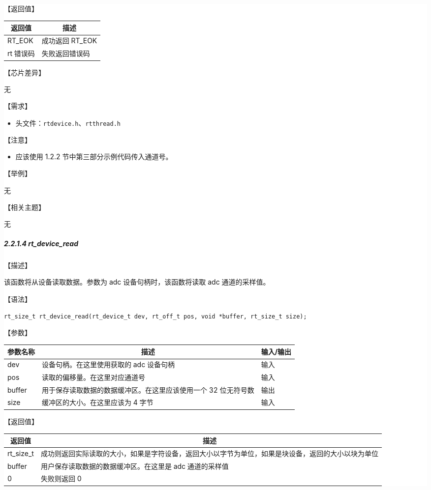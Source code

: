 【返回值】

| 返回值    | 描述            |
|-----------|-----------------|
| RT_EOK    | 成功返回 RT_EOK |
| rt 错误码 | 失败返回错误码  |

【芯片差异】

无

【需求】

- 头文件：`rtdevice.h`、`rtthread.h`

【注意】

- 应该使用 1.2.2 节中第三部分示例代码传入通道号。

【举例】

无

【相关主题】

无

##### 2.2.1.4 rt_device_read

【描述】

该函数将从设备读取数据。参数为 adc 设备句柄时，该函数将读取 adc 通道的采样值。

【语法】

`rt_size_t rt_device_read(rt_device_t dev, rt_off_t pos, void *buffer, rt_size_t size);`

【参数】

| 参数名称 | 描述                                                           | 输入/输出 |
|----------|----------------------------------------------------------------|-----------|
| dev      | 设备句柄。在这里使用获取的 adc 设备句柄                        | 输入      |
| pos      | 读取的偏移量。在这里对应通道号                                 | 输入      |
| buffer   | 用于保存读取数据的数据缓冲区。在这里应该使用一个 32 位无符号数 | 输出      |
| size     | 缓冲区的大小。在这里应该为 4 字节                              | 输入      |

【返回值】

| 返回值    | 描述                                                                                               |
|-----------|----------------------------------------------------------------------------------------------------|
| rt_size_t | 成功则返回实际读取的大小，如果是字符设备，返回大小以字节为单位，如果是块设备，返回的大小以块为单位 |
| buffer    | 用户保存读取数据的数据缓冲区。在这里是 adc 通道的采样值                                            |
| 0         | 失败则返回 0                                                                                       |
